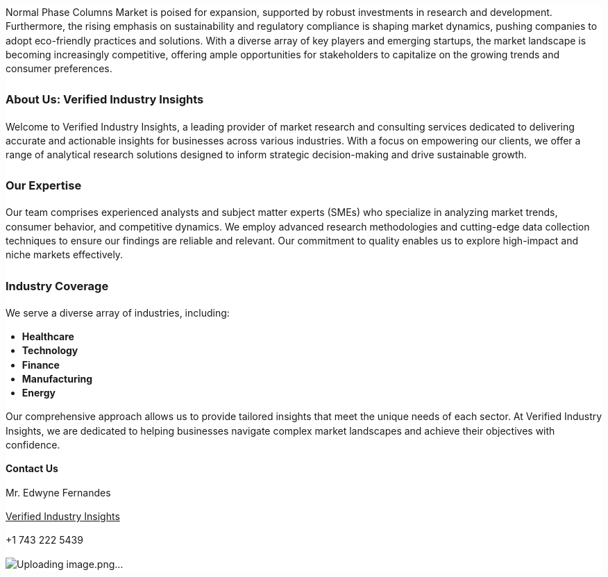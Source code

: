 Normal Phase Columns  Market is poised for expansion, supported by robust investments in research and development. Furthermore, the rising emphasis on sustainability and regulatory compliance is shaping market dynamics, pushing companies to adopt eco-friendly practices and solutions. With a diverse array of key players and emerging startups, the market landscape is becoming increasingly competitive, offering ample opportunities for stakeholders to capitalize on the growing trends and consumer preferences.</p><h3>About Us: Verified Industry Insights</h3><p>Welcome to Verified Industry Insights, a leading provider of market research and consulting services dedicated to delivering accurate and actionable insights for businesses across various industries. With a focus on empowering our clients, we offer a range of analytical research solutions designed to inform strategic decision-making and drive sustainable growth.</p><h3>Our Expertise</h3><p>Our team comprises experienced analysts and subject matter experts (SMEs) who specialize in analyzing market trends, consumer behavior, and competitive dynamics. We employ advanced research methodologies and cutting-edge data collection techniques to ensure our findings are reliable and relevant. Our commitment to quality enables us to explore high-impact and niche markets effectively.</p><h3>Industry Coverage</h3><p>We serve a diverse array of industries, including:</p><ul><li><strong>Healthcare</strong></li><li><strong>Technology</strong></li><li><strong>Finance</strong></li><li><strong>Manufacturing</strong></li><li><strong>Energy</strong></li></ul><p>Our comprehensive approach allows us to provide tailored insights that meet the unique needs of each sector. At Verified Industry Insights, we are dedicated to helping businesses navigate complex market landscapes and achieve their objectives with confidence.</p><p><strong>Contact Us</strong></p><p>Mr. Edwyne Fernandes</p><p><a href="https://www.verifiedindustryinsights.com/">Verified Industry Insights</a></p><p>+1 743 222 5439</p>
![Uploading image.png…]()

